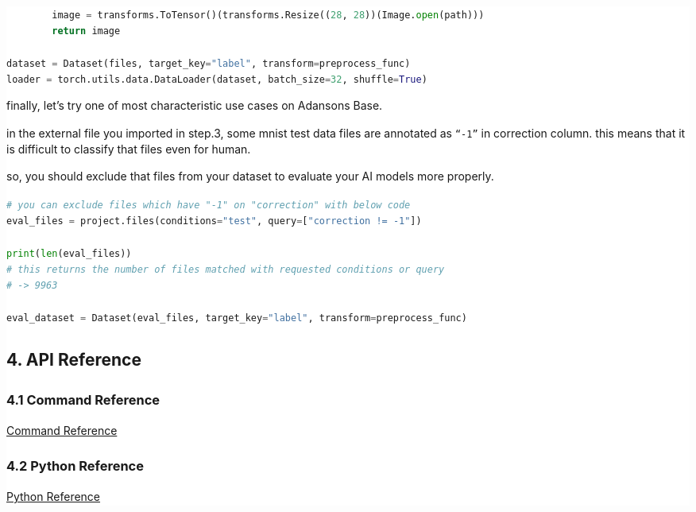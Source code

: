 ```python
        image = transforms.ToTensor()(transforms.Resize((28, 28))(Image.open(path)))
        return image

dataset = Dataset(files, target_key="label", transform=preprocess_func)
loader = torch.utils.data.DataLoader(dataset, batch_size=32, shuffle=True)
```

finally, let’s try one of most characteristic use cases on Adansons Base.

in the external file you imported in step.3, some mnist test data files are annotated as `“-1”` in correction column. this means that it is difficult to classify that files even for human.

so, you should exclude that files from your dataset to evaluate your AI models more properly.

```python
# you can exclude files which have "-1" on "correction" with below code
eval_files = project.files(conditions="test", query=["correction != -1"])

print(len(eval_files))
# this returns the number of files matched with requested conditions or query
# -> 9963

eval_dataset = Dataset(eval_files, target_key="label", transform=preprocess_func)
```

## 4. API Reference

### 4.1 Command Reference

[Command Reference](https://vast-bus-1c4.notion.site/Command-Reference-20fe913cdf2541cc90812f69de0ae083)

### 4.2 Python Reference

[Python Reference](https://vast-bus-1c4.notion.site/Python-Reference-e4b62aee4eee47caa96b7f436d6658cd)
